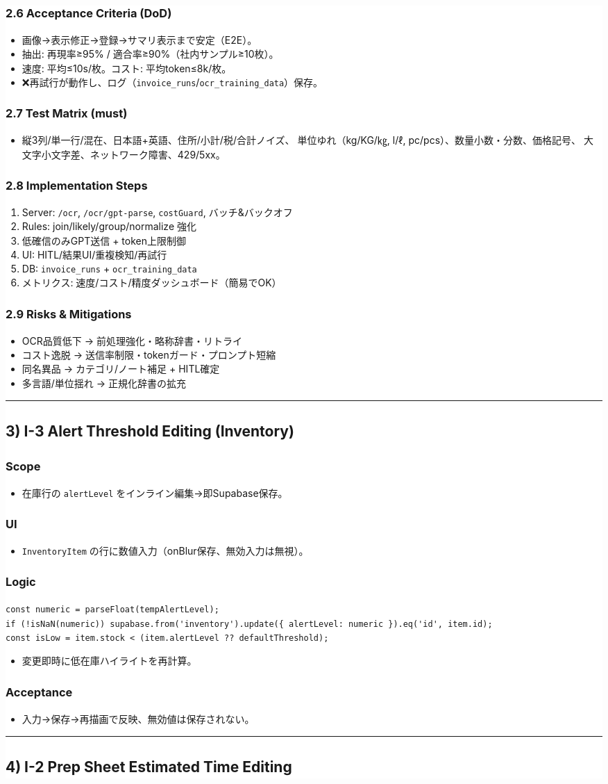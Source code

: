 ### 2.6 Acceptance Criteria (DoD)
- 画像→表示修正→登録→サマリ表示まで安定（E2E）。
- 抽出: 再現率≥95% / 適合率≥90%（社内サンプル≥10枚）。
- 速度: 平均≤10s/枚。コスト: 平均token≤8k/枚。
- ❌再試行が動作し、ログ（`invoice_runs`/`ocr_training_data`）保存。

### 2.7 Test Matrix (must)
- 縦3列/単一行/混在、日本語+英語、住所/小計/税/合計ノイズ、
  単位ゆれ（kg/KG/㎏, l/ℓ, pc/pcs）、数量小数・分数、価格記号、
  大文字小文字差、ネットワーク障害、429/5xx。

### 2.8 Implementation Steps
1) Server: `/ocr`, `/ocr/gpt-parse`, `costGuard`, バッチ&バックオフ  
2) Rules: join/likely/group/normalize 強化  
3) 低確信のみGPT送信 + token上限制御  
4) UI: HITL/結果UI/重複検知/再試行  
5) DB: `invoice_runs` + `ocr_training_data`  
6) メトリクス: 速度/コスト/精度ダッシュボード（簡易でOK）

### 2.9 Risks & Mitigations
- OCR品質低下 → 前処理強化・略称辞書・リトライ
- コスト逸脱 → 送信率制限・tokenガード・プロンプト短縮
- 同名異品 → カテゴリ/ノート補足 + HITL確定
- 多言語/単位揺れ → 正規化辞書の拡充

---

## 3) I-3 Alert Threshold Editing (Inventory)

### Scope
- 在庫行の `alertLevel` をインライン編集→即Supabase保存。

### UI
- `InventoryItem` の行に数値入力（onBlur保存、無効入力は無視）。

### Logic
```
const numeric = parseFloat(tempAlertLevel);
if (!isNaN(numeric)) supabase.from('inventory').update({ alertLevel: numeric }).eq('id', item.id);
const isLow = item.stock < (item.alertLevel ?? defaultThreshold);
```
- 変更即時に低在庫ハイライトを再計算。

### Acceptance
- 入力→保存→再描画で反映、無効値は保存されない。

---

## 4) I-2 Prep Sheet Estimated Time Editing
